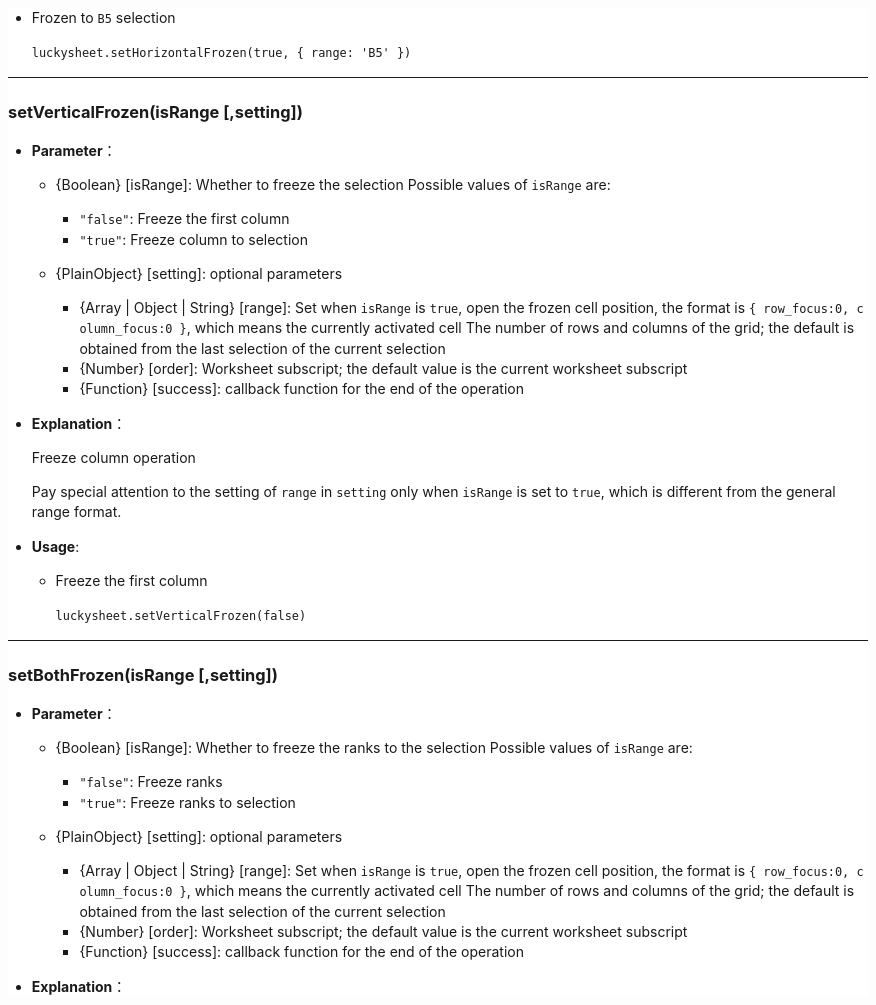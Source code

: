   - Frozen to `B5` selection

    `luckysheet.setHorizontalFrozen(true, { range: 'B5' })`

---

### setVerticalFrozen(isRange [,setting])

- **Parameter**：

  - {Boolean} [isRange]: Whether to freeze the selection
    Possible values of `isRange` are:

    - `"false"`: Freeze the first column
    - `"true"`: Freeze column to selection

  - {PlainObject} [setting]: optional parameters
    - {Array | Object | String} [range]: Set when `isRange` is `true`, open the frozen cell position, the format is `{ row_focus:0, column_focus:0 }`, which means the currently activated cell The number of rows and columns of the grid; the default is obtained from the last selection of the current selection
    - {Number} [order]: Worksheet subscript; the default value is the current worksheet subscript
    - {Function} [success]: callback function for the end of the operation

- **Explanation**：

  Freeze column operation

  Pay special attention to the setting of `range` in `setting` only when `isRange` is set to `true`, which is different from the general range format.

- **Usage**:

  - Freeze the first column

    `luckysheet.setVerticalFrozen(false)`

---

### setBothFrozen(isRange [,setting])

- **Parameter**：

  - {Boolean} [isRange]: Whether to freeze the ranks to the selection
    Possible values of `isRange` are:

    - `"false"`: Freeze ranks
    - `"true"`: Freeze ranks to selection

  - {PlainObject} [setting]: optional parameters
    - {Array | Object | String} [range]: Set when `isRange` is `true`, open the frozen cell position, the format is `{ row_focus:0, column_focus:0 }`, which means the currently activated cell The number of rows and columns of the grid; the default is obtained from the last selection of the current selection
    - {Number} [order]: Worksheet subscript; the default value is the current worksheet subscript
    - {Function} [success]: callback function for the end of the operation

- **Explanation**：
